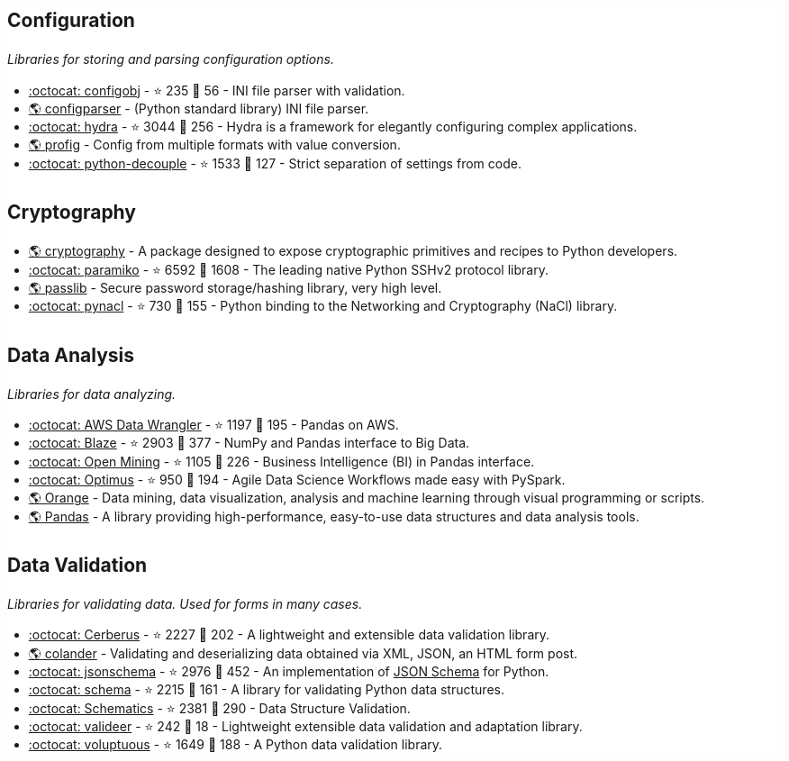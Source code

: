 ## Configuration

*Libraries for storing and parsing configuration options.*

* [:octocat: configobj](https://github.com/DiffSK/configobj) - :star: 235 :fork_and_knife: 56 - INI file parser with validation.
* [:earth_americas: configparser](https://docs.python.org/3/library/configparser.html) - (Python standard library) INI file parser.
* [:octocat: hydra](https://github.com/facebookresearch/hydra) - :star: 3044 :fork_and_knife: 256 - Hydra is a framework for elegantly configuring complex applications.
* [:earth_americas: profig](https://profig.readthedocs.io/en/latest/) - Config from multiple formats with value conversion.
* [:octocat: python-decouple](https://github.com/henriquebastos/python-decouple) - :star: 1533 :fork_and_knife: 127 - Strict separation of settings from code.

## Cryptography

* [:earth_americas: cryptography](https://cryptography.io/en/latest/) - A package designed to expose cryptographic primitives and recipes to Python developers.
* [:octocat: paramiko](https://github.com/paramiko/paramiko) - :star: 6592 :fork_and_knife: 1608 - The leading native Python SSHv2 protocol library.
* [:earth_americas: passlib](https://passlib.readthedocs.io/en/stable/) - Secure password storage/hashing library, very high level.
* [:octocat: pynacl](https://github.com/pyca/pynacl) - :star: 730 :fork_and_knife: 155 - Python binding to the Networking and Cryptography (NaCl) library.

## Data Analysis

*Libraries for data analyzing.*

* [:octocat: AWS Data Wrangler](https://github.com/awslabs/aws-data-wrangler) - :star: 1197 :fork_and_knife: 195 - Pandas on AWS.
* [:octocat: Blaze](https://github.com/blaze/blaze) - :star: 2903 :fork_and_knife: 377 - NumPy and Pandas interface to Big Data.
* [:octocat: Open Mining](https://github.com/mining/mining) - :star: 1105 :fork_and_knife: 226 - Business Intelligence (BI) in Pandas interface.
* [:octocat: Optimus](https://github.com/ironmussa/Optimus) - :star: 950 :fork_and_knife: 194 - Agile Data Science Workflows made easy with PySpark.
* [:earth_americas: Orange](https://orange.biolab.si/) - Data mining, data visualization, analysis and machine learning through visual programming or scripts.
* [:earth_americas: Pandas](http://pandas.pydata.org/) - A library providing high-performance, easy-to-use data structures and data analysis tools.

## Data Validation

*Libraries for validating data. Used for forms in many cases.*

* [:octocat: Cerberus](https://github.com/pyeve/cerberus) - :star: 2227 :fork_and_knife: 202 - A lightweight and extensible data validation library.
* [:earth_americas: colander](https://docs.pylonsproject.org/projects/colander/en/latest/) - Validating and deserializing data obtained via XML, JSON, an HTML form post.
* [:octocat: jsonschema](https://github.com/Julian/jsonschema) - :star: 2976 :fork_and_knife: 452 - An implementation of [JSON Schema](http://json-schema.org/) for Python.
* [:octocat: schema](https://github.com/keleshev/schema) - :star: 2215 :fork_and_knife: 161 - A library for validating Python data structures.
* [:octocat: Schematics](https://github.com/schematics/schematics) - :star: 2381 :fork_and_knife: 290 - Data Structure Validation.
* [:octocat: valideer](https://github.com/podio/valideer) - :star: 242 :fork_and_knife: 18 - Lightweight extensible data validation and adaptation library.
* [:octocat: voluptuous](https://github.com/alecthomas/voluptuous) - :star: 1649 :fork_and_knife: 188 - A Python data validation library.
